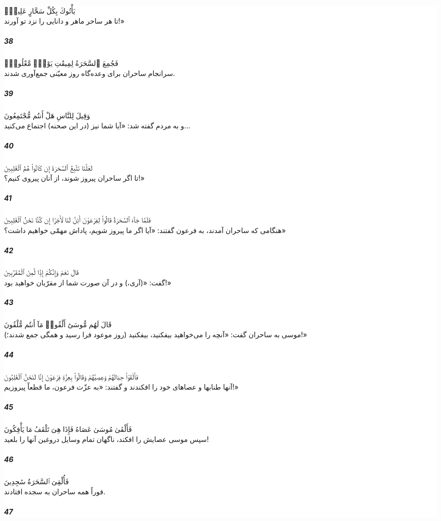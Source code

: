 <span class="ayah">يَأْتُوكَ بِكُلِّ سَحَّارٍ عَلِيمٍۢ</span>
<br><span class="ayah_translation">تا هر ساحر ماهر و دانایی را نزد تو آورند!»</span>

##### 38

<span class="ayah">فَجُمِعَ ٱلسَّحَرَةُ لِمِيقَٰتِ يَوْمٍۢ مَّعْلُومٍۢ</span>
<br><span class="ayah_translation">سرانجام ساحران برای وعده‌گاه روز معیّنی جمع‌آوری شدند.</span>

##### 39

<span class="ayah">وَقِيلَ لِلنَّاسِ هَلْ أَنتُم مُّجْتَمِعُونَ</span>
<br><span class="ayah_translation">و به مردم گفته شد: «آیا شما نیز (در این صحنه) اجتماع می‌کنید...</span>

##### 40

<span class="ayah">لَعَلَّنَا نَتَّبِعُ ٱلسَّحَرَةَ إِن كَانُوا۟ هُمُ ٱلْغَٰلِبِينَ</span>
<br><span class="ayah_translation">تا اگر ساحران پیروز شوند، از آنان پیروی کنیم؟!»</span>

##### 41

<span class="ayah">فَلَمَّا جَآءَ ٱلسَّحَرَةُ قَالُوا۟ لِفِرْعَوْنَ أَئِنَّ لَنَا لَأَجْرًا إِن كُنَّا نَحْنُ ٱلْغَٰلِبِينَ</span>
<br><span class="ayah_translation">هنگامی که ساحران آمدند، به فرعون گفتند: «آیا اگر ما پیروز شویم، پاداش مهمّی خواهیم داشت؟»</span>

##### 42

<span class="ayah">قَالَ نَعَمْ وَإِنَّكُمْ إِذًۭا لَّمِنَ ٱلْمُقَرَّبِينَ</span>
<br><span class="ayah_translation">گفت: «(آری،) و در آن صورت شما از مقرّبان خواهید بود!»</span>

##### 43

<span class="ayah">قَالَ لَهُم مُّوسَىٰٓ أَلْقُوا۟ مَآ أَنتُم مُّلْقُونَ</span>
<br><span class="ayah_translation">(روز موعود فرا رسید و همگی جمع شدند؛) موسی به ساحران گفت: «آنچه را می‌خواهید بیفکنید، بیفکنید!»</span>

##### 44

<span class="ayah">فَأَلْقَوْا۟ حِبَالَهُمْ وَعِصِيَّهُمْ وَقَالُوا۟ بِعِزَّةِ فِرْعَوْنَ إِنَّا لَنَحْنُ ٱلْغَٰلِبُونَ</span>
<br><span class="ayah_translation">آنها طنابها و عصاهای خود را افکندند و گفتند: «به عزّت فرعون، ما قطعاً پیروزیم!»</span>

##### 45

<span class="ayah">فَأَلْقَىٰ مُوسَىٰ عَصَاهُ فَإِذَا هِىَ تَلْقَفُ مَا يَأْفِكُونَ</span>
<br><span class="ayah_translation">سپس موسی عصایش را افکند، ناگهان تمام وسایل دروغین آنها را بلعید!</span>

##### 46

<span class="ayah">فَأُلْقِىَ ٱلسَّحَرَةُ سَٰجِدِينَ</span>
<br><span class="ayah_translation">فوراً همه ساحران به سجده افتادند.</span>

##### 47
